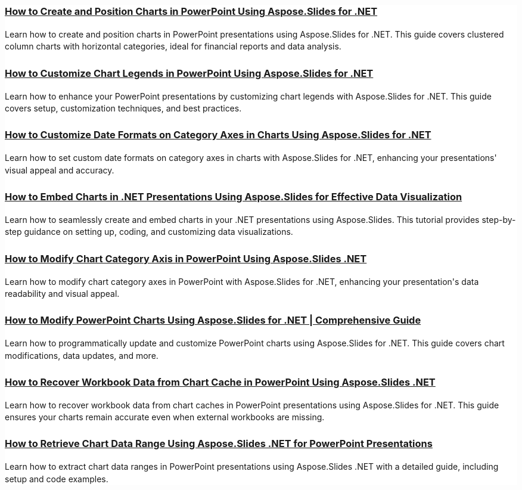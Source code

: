 ### [How to Create and Position Charts in PowerPoint Using Aspose.Slides for .NET](./create-chart-powerpoint-aspose-slides-net/)
Learn how to create and position charts in PowerPoint presentations using Aspose.Slides for .NET. This guide covers clustered column charts with horizontal categories, ideal for financial reports and data analysis.

### [How to Customize Chart Legends in PowerPoint Using Aspose.Slides for .NET](./customize-chart-legends-powerpoint-aspose-slides-net/)
Learn how to enhance your PowerPoint presentations by customizing chart legends with Aspose.Slides for .NET. This guide covers setup, customization techniques, and best practices.

### [How to Customize Date Formats on Category Axes in Charts Using Aspose.Slides for .NET](./custom-date-formats-charts-asposeslides-net/)
Learn how to set custom date formats on category axes in charts with Aspose.Slides for .NET, enhancing your presentations' visual appeal and accuracy.

### [How to Embed Charts in .NET Presentations Using Aspose.Slides for Effective Data Visualization](./embed-charts-net-presentations-aspose-slides/)
Learn how to seamlessly create and embed charts in your .NET presentations using Aspose.Slides. This tutorial provides step-by-step guidance on setting up, coding, and customizing data visualizations.

### [How to Modify Chart Category Axis in PowerPoint Using Aspose.Slides .NET](./modify-chart-category-axis-aspose-slides-net/)
Learn how to modify chart category axes in PowerPoint with Aspose.Slides for .NET, enhancing your presentation's data readability and visual appeal.

### [How to Modify PowerPoint Charts Using Aspose.Slides for .NET | Comprehensive Guide](./modify-powerpoint-charts-aspose-slides-net/)
Learn how to programmatically update and customize PowerPoint charts using Aspose.Slides for .NET. This guide covers chart modifications, data updates, and more.

### [How to Recover Workbook Data from Chart Cache in PowerPoint Using Aspose.Slides .NET](./recover-workbook-chart-cache-aspose-slides-dotnet/)
Learn how to recover workbook data from chart caches in PowerPoint presentations using Aspose.Slides for .NET. This guide ensures your charts remain accurate even when external workbooks are missing.

### [How to Retrieve Chart Data Range Using Aspose.Slides .NET for PowerPoint Presentations](./retrieve-chart-data-range-aspose-slides-net/)
Learn how to extract chart data ranges in PowerPoint presentations using Aspose.Slides .NET with a detailed guide, including setup and code examples.
